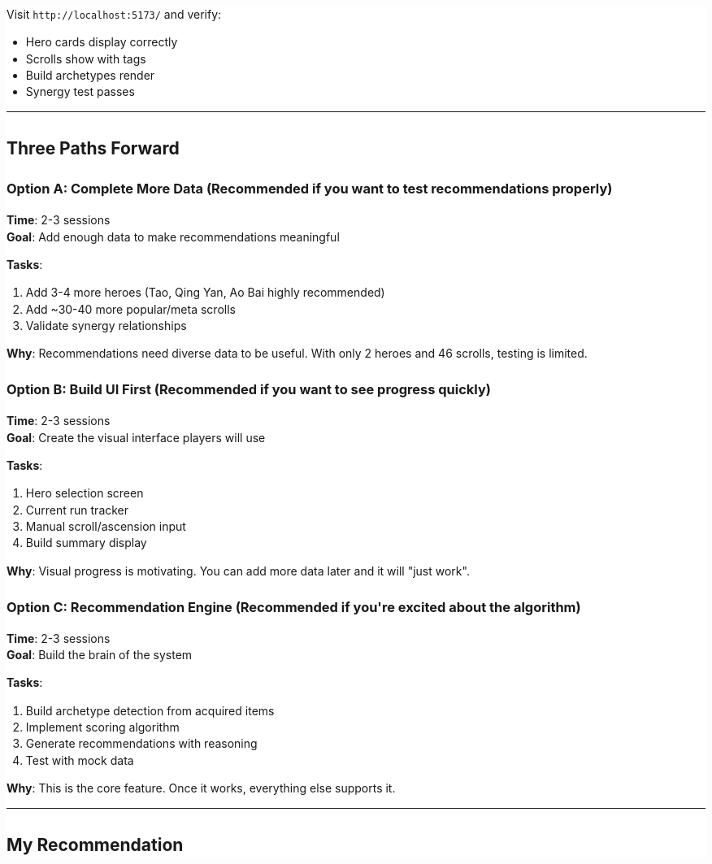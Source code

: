 Visit `http://localhost:5173/` and verify:
- Hero cards display correctly
- Scrolls show with tags
- Build archetypes render
- Synergy test passes

---

## Three Paths Forward

### Option A: Complete More Data (Recommended if you want to test recommendations properly)
**Time**: 2-3 sessions  
**Goal**: Add enough data to make recommendations meaningful

**Tasks**:
1. Add 3-4 more heroes (Tao, Qing Yan, Ao Bai highly recommended)
2. Add ~30-40 more popular/meta scrolls
3. Validate synergy relationships

**Why**: Recommendations need diverse data to be useful. With only 2 heroes and 46 scrolls, testing is limited.

### Option B: Build UI First (Recommended if you want to see progress quickly)
**Time**: 2-3 sessions  
**Goal**: Create the visual interface players will use

**Tasks**:
1. Hero selection screen
2. Current run tracker
3. Manual scroll/ascension input
4. Build summary display

**Why**: Visual progress is motivating. You can add more data later and it will "just work".

### Option C: Recommendation Engine (Recommended if you're excited about the algorithm)
**Time**: 2-3 sessions  
**Goal**: Build the brain of the system

**Tasks**:
1. Build archetype detection from acquired items
2. Implement scoring algorithm
3. Generate recommendations with reasoning
4. Test with mock data

**Why**: This is the core feature. Once it works, everything else supports it.

---

## My Recommendation
